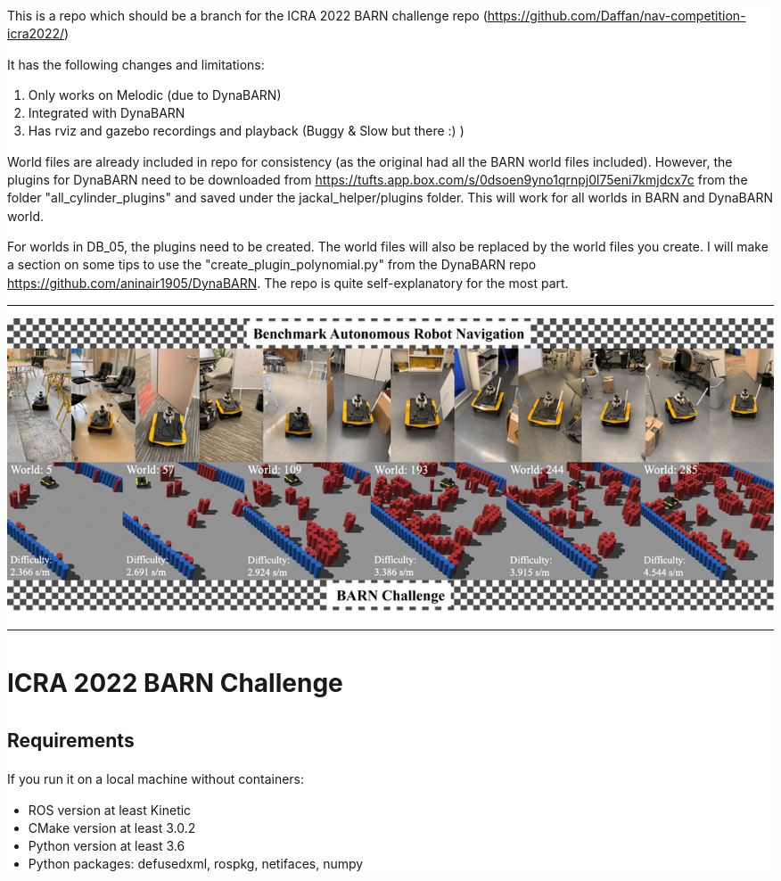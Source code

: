 
This is a repo which should be a branch for the ICRA 2022 BARN challenge repo (https://github.com/Daffan/nav-competition-icra2022/)

It has the following changes and limitations:
1. Only works on Melodic (due to DynaBARN)
2. Integrated with DynaBARN
3. Has rviz and gazebo recordings and playback (Buggy & Slow but there :) ) 

World files are already included in repo for consistency (as the original had all the BARN world files included). However, the plugins for DynaBARN need to be downloaded from https://tufts.app.box.com/s/0dsoen9yno1qrnpj0l75eni7kmjdcx7c from the folder "all_cylinder_plugins" and saved under the jackal_helper/plugins folder. This will work for all worlds in BARN and DynaBARN world. 

For worlds in DB_05, the plugins need to be created. The world files will also be replaced by the world files you create. I will make a section on some tips to use the "create_plugin_polynomial.py" from the DynaBARN repo https://github.com/aninair1905/DynaBARN. The repo is quite self-explanatory for the most part.



--------------------------------------------------------------------------------


<p align="center">
  <img width = "100%" src='res/BARN_Challenge.png' />
  </p>

--------------------------------------------------------------------------------




# ICRA 2022 BARN Challenge

## Requirements
If you run it on a local machine without containers:
* ROS version at least Kinetic
* CMake version at least 3.0.2
* Python version at least 3.6
* Python packages: defusedxml, rospkg, netifaces, numpy
